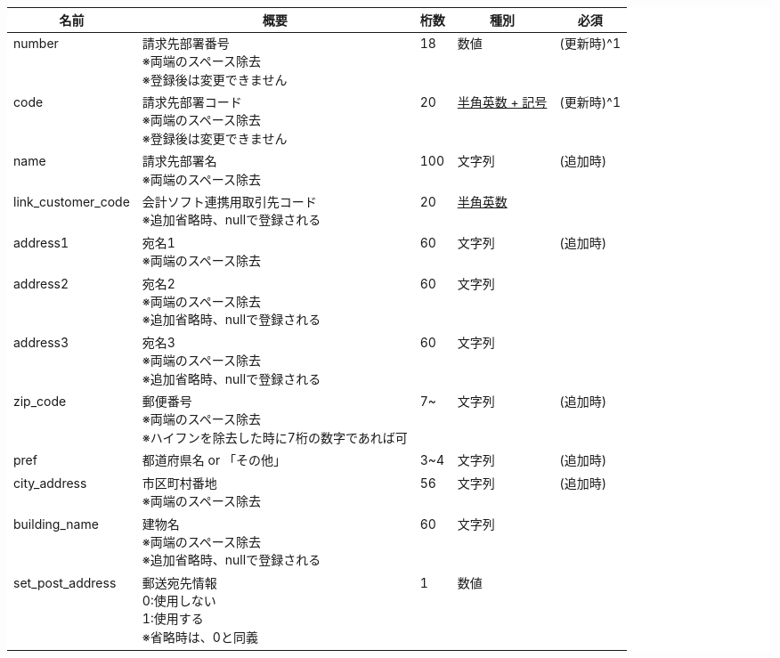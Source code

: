 | 名前                                                                              | 概要                                                                                                                                                                                                                                                             | 桁数  | 種別                                   | 必須                                 |
| --------------------------------------------------------------------------------- |----------------------------------------------------------------------------------------------------------------------------------------------------------------------------------------------------------------------------------------------------------------|-----| -------------------------------------- | ------------------------------------ |
| number                                                                            | 請求先部署番号 <br> ※両端のスペース除去 <br> ※登録後は変更できません                                                                                                                                                                                                                      | 18  | 数値                                   | (更新時)^1                           |
| code                                                                              | 請求先部署コード <br> ※両端のスペース除去 <br> ※登録後は変更できません                                                                                                                                                                                                                     | 20  | [半角英数 + 記号](../../index.md#種別) | (更新時)^1                           |
| name                                                                              | 請求先部署名  <br> ※両端のスペース除去                                                                                                                                                                                                                                        | 100 | 文字列                                 | (追加時)                             |
| link_customer_code                                                                | 会計ソフト連携用取引先コード <br> ※追加省略時、nullで登録される                                                                                                                                                                                                                          | 20  | [半角英数](../../index.md#種別)        |                                      |
| address1                                                                          | 宛名1  <br> ※両端のスペース除去                                                                                                                                                                                                                                           | 60  | 文字列                                 | (追加時)                             |
| address2                                                                          | 宛名2 <br> ※両端のスペース除去 <br> ※追加省略時、nullで登録される                                                                                                                                                                                                                     | 60  | 文字列                                 |                                      |
| address3                                                                          | 宛名3 <br> ※両端のスペース除去 <br> ※追加省略時、nullで登録される                                                                                                                                                                                                                     | 60  | 文字列                                 |                                      |
| zip_code                                                                          | 郵便番号  <br> ※両端のスペース除去 <br> ※ハイフンを除去した時に7桁の数字であれば可                                                                                                                                                                                                              | 7~  | 文字列                                 | (追加時)                             |
| pref                                                                              | 都道府県名 or 「その他」                                                                                                                                                                                                                                                 | 3~4 | 文字列                                 | (追加時)                             |
| city_address                                                                      | 市区町村番地  <br> ※両端のスペース除去                                                                                                                                                                                                                                        | 56  | 文字列                                 | (追加時)                             |
| building_name                                                                     | 建物名 <br> ※両端のスペース除去 <br> ※追加省略時、nullで登録される                                                                                                                                                                                                                     | 60  | 文字列                                 |                                      |
| set_post_address                                                                  | 郵送宛先情報 <br> 0:使用しない <br> 1:使用する <br> ※省略時は、0と同義                                                                                                                                                                                                                | 1   | 数値                                   |                                      |